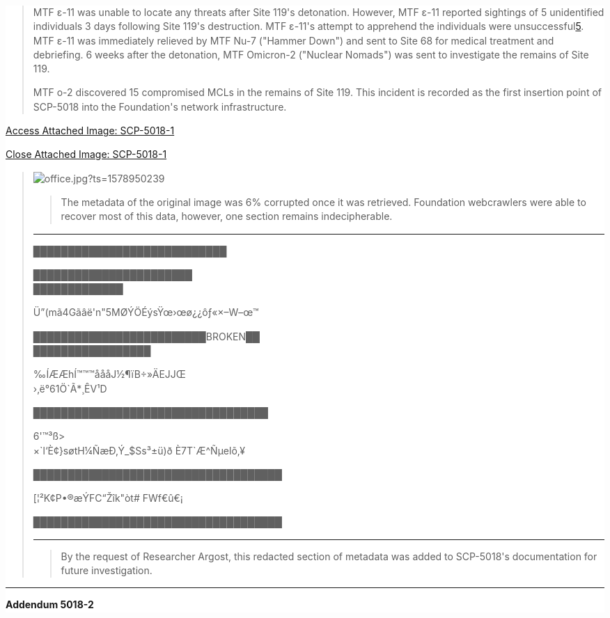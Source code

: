> MTF ε-11 was unable to locate any threats after Site 119's detonation. However, MTF ε-11 reported sightings of 5 unidentified individuals 3 days following Site 119's destruction. MTF ε-11's attempt to apprehend the individuals were unsuccessful[5](javascript:;). MTF ε-11 was immediately relieved by MTF Nu-7 ("Hammer Down") and sent to Site 68 for medical treatment and debriefing. 6 weeks after the detonation, MTF Omicron-2 ("Nuclear Nomads") was sent to investigate the remains of Site 119.
> 
> MTF o-2 discovered 15 compromised MCLs in the remains of Site 119. This incident is recorded as the first insertion point of SCP-5018 into the Foundation's network infrastructure.

[Access Attached Image: SCP-5018-1](javascript:;)

[Close Attached Image: SCP-5018-1](javascript:;)

> ![office.jpg?ts=1578950239](http://scp-wiki.wdfiles.com/local--files/fragment%3A5000contestjakdragonx-irondruid-1/office.jpg?ts=1578950239)
> 
> > The metadata of the original image was 6% corrupted once it was retrieved. Foundation webcrawlers were able to recover most of this data, however, one section remains indecipherable.
> 
> * * *
> 
> ████████████████████████████
> 
> ███████████████████████  
> █████████████
> 
> Ü”(mã4Gãâë'n"5MØÝÖÉýsŸœ›œø¿¿ôƒ«×–W–œ™
> 
> █████████████████████████BROKEN██  
> █████████████████
> 
> ‰ÍÆÆhÍ™™™åååJ½¶ïB÷»ÄEJJŒ  
> ›‚ë°61Ö\`Ã\*¸ÊV¹D
> 
> ██████████████████████████████████
> 
> 6'™³ß>  
> ×\`l‘È¢}søtH¼ÑæÐ,Ý\_$Ss³±ü)ð È7T\`Æ^Ñµelõ‚¥
> 
> ████████████████████████████████████
> 
> \[¦²K¢P•®æÝFC“Žîk"òt# FWf€û€¡
> 
> ████████████████████████████████████
> 
> * * *
> 
> > By the request of Researcher Argost, this redacted section of metadata was added to SCP-5018's documentation for future investigation.

* * *

**Addendum 5018-2**
